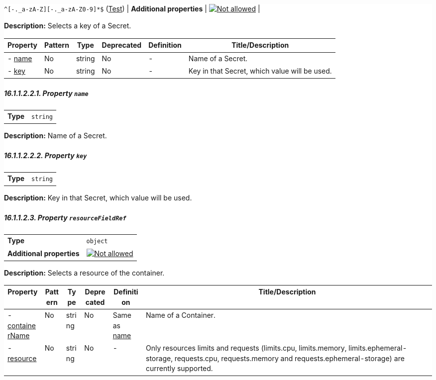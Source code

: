 ```^[-._a-zA-Z][-._a-zA-Z0-9]*$``` ([Test](https://regex101.com/?regex=%5E%5B-._a-zA-Z%5D%5B-._a-zA-Z0-9%5D%2A%24))
| **Additional properties** | [![Not allowed](https://img.shields.io/badge/Not%20allowed-red)](# "Additional Properties not allowed.") |

**Description:** Selects a key of a Secret.

| Property                                                        | Pattern | Type   | Deprecated | Definition | Title/Description                             |
| --------------------------------------------------------------- | ------- | ------ | ---------- | ---------- | --------------------------------------------- |
| - [name](#env_anyOf_i0_pattern1_pattern2_i1_secretKeyRef_name ) | No      | string | No         | -          | Name of a Secret.                             |
| - [key](#env_anyOf_i0_pattern1_pattern2_i1_secretKeyRef_key )   | No      | string | No         | -          | Key in that Secret, which value will be used. |

##### <a name="env_anyOf_i0_pattern1_pattern2_i1_secretKeyRef_name"></a>16.1.1.2.2.1. Property `name`

|          |          |
| -------- | -------- |
| **Type** | `string` |

**Description:** Name of a Secret.

##### <a name="env_anyOf_i0_pattern1_pattern2_i1_secretKeyRef_key"></a>16.1.1.2.2.2. Property `key`

|          |          |
| -------- | -------- |
| **Type** | `string` |

**Description:** Key in that Secret, which value will be used.

##### <a name="env_anyOf_i0_pattern1_pattern2_i1_resourceFieldRef"></a>16.1.1.2.3. Property `resourceFieldRef`

|                           |                                                                                                          |
| ------------------------- | -------------------------------------------------------------------------------------------------------- |
| **Type**                  | `object`                                                                                                 |
| **Additional properties** | [![Not allowed](https://img.shields.io/badge/Not%20allowed-red)](# "Additional Properties not allowed.") |

**Description:** Selects a resource of the container.

| Property                                                                              | Pattern | Type   | Deprecated | Definition                                    | Title/Description                                                                                                                                                               |
| ------------------------------------------------------------------------------------- | ------- | ------ | ---------- | --------------------------------------------- | ------------------------------------------------------------------------------------------------------------------------------------------------------------------------------- |
| - [containerName](#env_anyOf_i0_pattern1_pattern2_i1_resourceFieldRef_containerName ) | No      | string | No         | Same as [name](#global_imagePullSecret_name ) | Name of a Container.                                                                                                                                                            |
| - [resource](#env_anyOf_i0_pattern1_pattern2_i1_resourceFieldRef_resource )           | No      | string | No         | -                                             | Only resources limits and requests (limits.cpu, limits.memory, limits.ephemeral-storage, requests.cpu, requests.memory and requests.ephemeral-storage) are currently supported. |

```